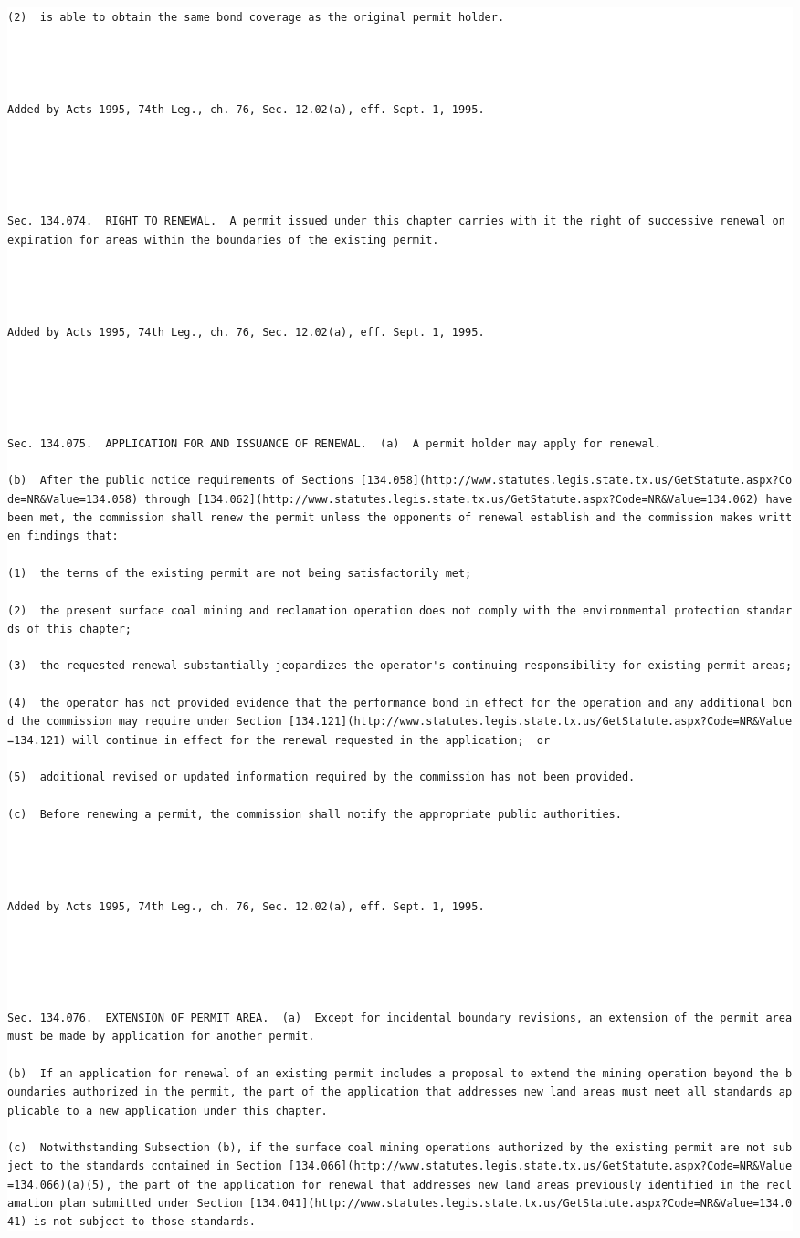     (2)  is able to obtain the same bond coverage as the original permit holder.
    
    
    
    
    Added by Acts 1995, 74th Leg., ch. 76, Sec. 12.02(a), eff. Sept. 1, 1995.
    
    
    
    
    
    Sec. 134.074.  RIGHT TO RENEWAL.  A permit issued under this chapter carries with it the right of successive renewal on expiration for areas within the boundaries of the existing permit.
    
    
    
    
    Added by Acts 1995, 74th Leg., ch. 76, Sec. 12.02(a), eff. Sept. 1, 1995.
    
    
    
    
    
    Sec. 134.075.  APPLICATION FOR AND ISSUANCE OF RENEWAL.  (a)  A permit holder may apply for renewal.
    
    (b)  After the public notice requirements of Sections [134.058](http://www.statutes.legis.state.tx.us/GetStatute.aspx?Code=NR&Value=134.058) through [134.062](http://www.statutes.legis.state.tx.us/GetStatute.aspx?Code=NR&Value=134.062) have been met, the commission shall renew the permit unless the opponents of renewal establish and the commission makes written findings that:
    
    (1)  the terms of the existing permit are not being satisfactorily met;
    
    (2)  the present surface coal mining and reclamation operation does not comply with the environmental protection standards of this chapter;
    
    (3)  the requested renewal substantially jeopardizes the operator's continuing responsibility for existing permit areas;
    
    (4)  the operator has not provided evidence that the performance bond in effect for the operation and any additional bond the commission may require under Section [134.121](http://www.statutes.legis.state.tx.us/GetStatute.aspx?Code=NR&Value=134.121) will continue in effect for the renewal requested in the application;  or
    
    (5)  additional revised or updated information required by the commission has not been provided.
    
    (c)  Before renewing a permit, the commission shall notify the appropriate public authorities.
    
    
    
    
    Added by Acts 1995, 74th Leg., ch. 76, Sec. 12.02(a), eff. Sept. 1, 1995.
    
    
    
    
    
    Sec. 134.076.  EXTENSION OF PERMIT AREA.  (a)  Except for incidental boundary revisions, an extension of the permit area must be made by application for another permit.
    
    (b)  If an application for renewal of an existing permit includes a proposal to extend the mining operation beyond the boundaries authorized in the permit, the part of the application that addresses new land areas must meet all standards applicable to a new application under this chapter.
    
    (c)  Notwithstanding Subsection (b), if the surface coal mining operations authorized by the existing permit are not subject to the standards contained in Section [134.066](http://www.statutes.legis.state.tx.us/GetStatute.aspx?Code=NR&Value=134.066)(a)(5), the part of the application for renewal that addresses new land areas previously identified in the reclamation plan submitted under Section [134.041](http://www.statutes.legis.state.tx.us/GetStatute.aspx?Code=NR&Value=134.041) is not subject to those standards.
    
